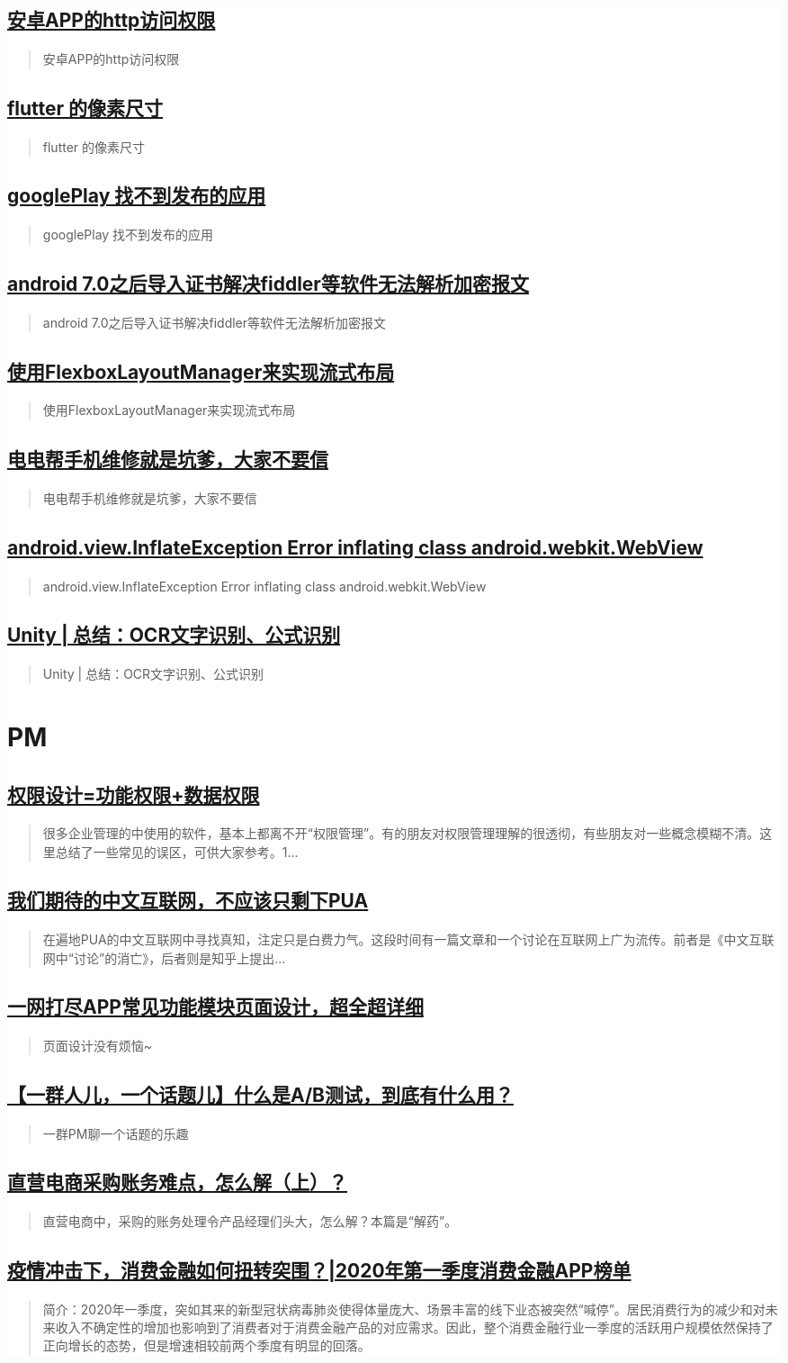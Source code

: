  ## [安卓APP的http访问权限](https://blog.csdn.net/pcplayer/article/details/101305862)
 > 安卓APP的http访问权限
 ## [flutter 的像素尺寸](https://blog.csdn.net/Ani/article/details/101263446)
 > flutter 的像素尺寸
 ## [googlePlay 找不到发布的应用](https://blog.csdn.net/ZhaoLuoss/article/details/101293663)
 > googlePlay 找不到发布的应用
 ## [android 7.0之后导入证书解决fiddler等软件无法解析加密报文](https://blog.csdn.net/liutianheng654/article/details/101287072)
 > android 7.0之后导入证书解决fiddler等软件无法解析加密报文
 ## [使用FlexboxLayoutManager来实现流式布局](https://blog.csdn.net/chenguang79/article/details/101283723)
 > 使用FlexboxLayoutManager来实现流式布局
 ## [电电帮手机维修就是坑爹，大家不要信](https://blog.csdn.net/love829928/article/details/101293004)
 > 电电帮手机维修就是坑爹，大家不要信
 ## [android.view.InflateException Error inflating class android.webkit.WebView](https://blog.csdn.net/lvshuchangyin/article/details/101264629)
 > android.view.InflateException Error inflating class android.webkit.WebView
 ## [Unity | 总结：OCR文字识别、公式识别](https://blog.csdn.net/weixin_39766005/article/details/101217645)
 > Unity | 总结：OCR文字识别、公式识别
# PM 
 ## [权限设计=功能权限+数据权限](http://www.woshipm.com/pd/3753107.html)
 > 很多企业管理的中使用的软件，基本上都离不开“权限管理”。有的朋友对权限管理理解的很透彻，有些朋友对一些概念模糊不清。这里总结了一些常见的误区，可供大家参考。1...
 ## [我们期待的中文互联网，不应该只剩下PUA](http://www.woshipm.com/it/3755425.html)
 > 在遍地PUA的中文互联网中寻找真知，注定只是白费力气。这段时间有一篇文章和一个讨论在互联网上广为流传。前者是《中文互联网中“讨论”的消亡》，后者则是知乎上提出...
 ## [一网打尽APP常见功能模块页面设计，超全超详细](http://www.chanpin100.com/article/111436)
 > 页面设计没有烦恼~
 ## [【一群人儿，一个话题儿】什么是A/B测试，到底有什么用？](http://www.chanpin100.com/article/111435)
 > 一群PM聊一个话题的乐趣
 ## [直营电商采购账务难点，怎么解（上）？](http://www.chanpin100.com/article/111434)
 > 直营电商中，采购的账务处理令产品经理们头大，怎么解？本篇是“解药”。
 ## [疫情冲击下，消费金融如何扭转突围？|2020年第一季度消费金融APP榜单](http://www.chanpin100.com/article/111433)
 > 简介：2020年一季度，突如其来的新型冠状病毒肺炎使得体量庞大、场景丰富的线下业态被突然“喊停”。居民消费行为的减少和对未来收入不确定性的增加也影响到了消费者对于消费金融产品的对应需求。因此，整个消费金融行业一季度的活跃用户规模依然保持了正向增长的态势，但是增速相较前两个季度有明显的回落。